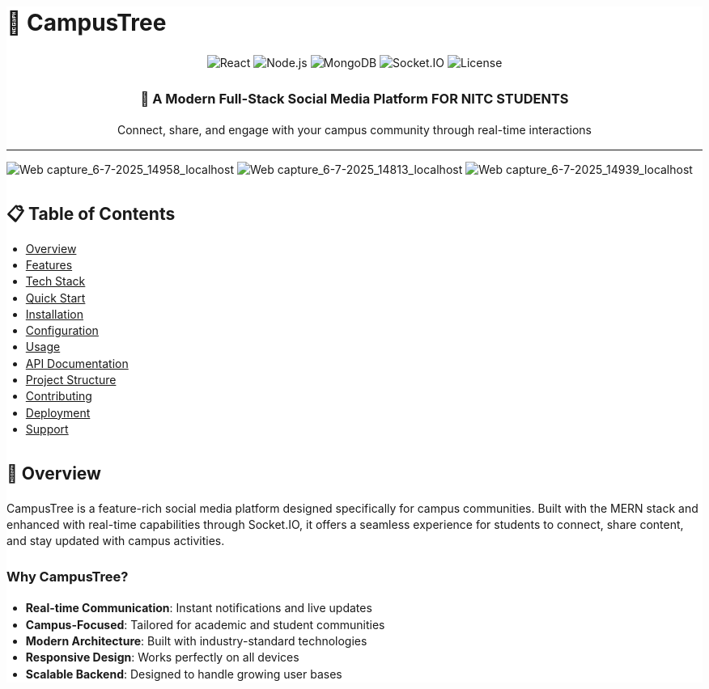 # 🌳 CampusTree

<div align="center">
  <img src="https://img.shields.io/badge/React-18.2.0-61DAFB?style=for-the-badge&logo=react&logoColor=white" alt="React">
  <img src="https://img.shields.io/badge/Node.js-18.x-339933?style=for-the-badge&logo=nodedotjs&logoColor=white" alt="Node.js">
  <img src="https://img.shields.io/badge/MongoDB-6.0-47A248?style=for-the-badge&logo=mongodb&logoColor=white" alt="MongoDB">
  <img src="https://img.shields.io/badge/Socket.IO-4.7.2-010101?style=for-the-badge&logo=socketdotio&logoColor=white" alt="Socket.IO">
  <img src="https://img.shields.io/badge/License-MIT-blue?style=for-the-badge" alt="License">
</div>

<div align="center">
  <h3>🚀 A Modern Full-Stack Social Media Platform FOR NITC STUDENTS </h3>
  <p>Connect, share, and engage with your campus community through real-time interactions</p>
</div>

---
![Web capture_6-7-2025_14958_localhost](https://github.com/user-attachments/assets/db113c48-83fb-432d-8dc6-c242abe47b83)
![Web capture_6-7-2025_14813_localhost](https://github.com/user-attachments/assets/9b3cd50b-15af-45d2-8847-6b85e9f17322)
![Web capture_6-7-2025_14939_localhost](https://github.com/user-attachments/assets/7825edea-7267-4ef0-9e5b-7188a334773e)

## 📋 Table of Contents

- [Overview](#-overview)
- [Features](#-features)
- [Tech Stack](#-tech-stack)
- [Quick Start](#-quick-start)
- [Installation](#-installation)
- [Configuration](#-configuration)
- [Usage](#-usage)
- [API Documentation](#-api-documentation)
- [Project Structure](#-project-structure)
- [Contributing](#-contributing)
- [Deployment](#-deployment)
- [Support](#-support)

## 🎯 Overview

CampusTree is a feature-rich social media platform designed specifically for campus communities. Built with the MERN stack and enhanced with real-time capabilities through Socket.IO, it offers a seamless experience for students to connect, share content, and stay updated with campus activities.

### Why CampusTree?

- **Real-time Communication**: Instant notifications and live updates
- **Campus-Focused**: Tailored for academic and student communities
- **Modern Architecture**: Built with industry-standard technologies
- **Responsive Design**: Works perfectly on all devices
- **Scalable Backend**: Designed to handle growing user bases
